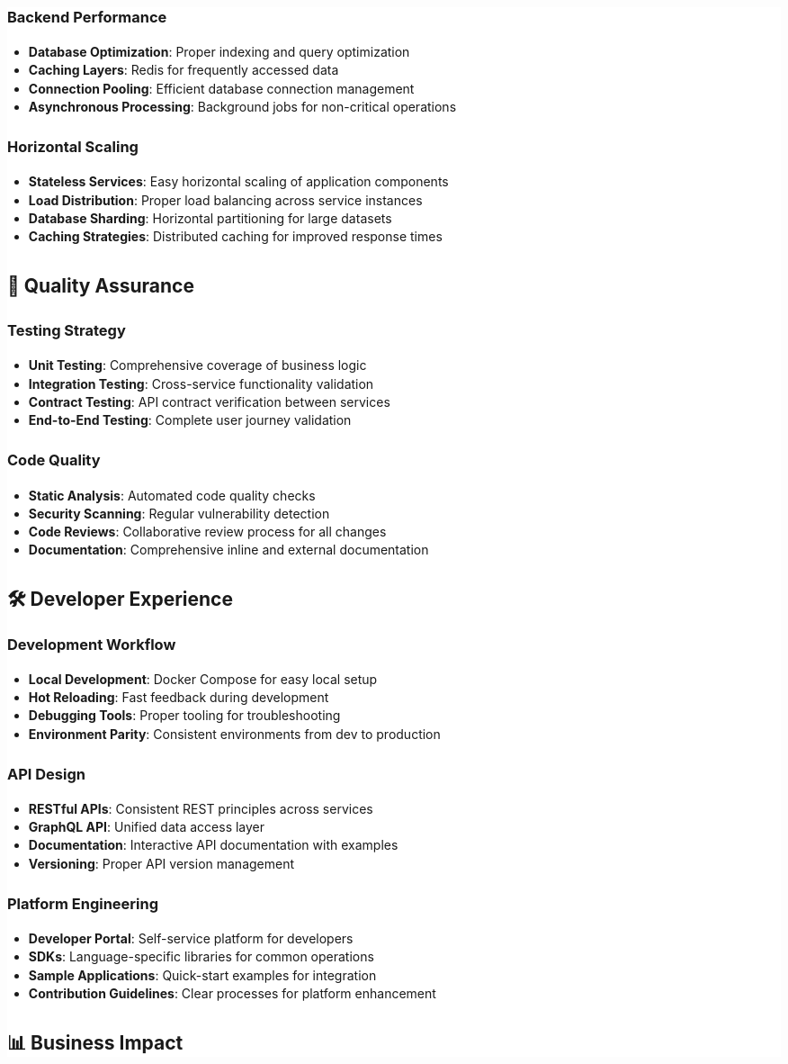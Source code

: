 ### Backend Performance
- **Database Optimization**: Proper indexing and query optimization
- **Caching Layers**: Redis for frequently accessed data
- **Connection Pooling**: Efficient database connection management
- **Asynchronous Processing**: Background jobs for non-critical operations

### Horizontal Scaling
- **Stateless Services**: Easy horizontal scaling of application components
- **Load Distribution**: Proper load balancing across service instances
- **Database Sharding**: Horizontal partitioning for large datasets
- **Caching Strategies**: Distributed caching for improved response times

## 🧪 Quality Assurance

### Testing Strategy
- **Unit Testing**: Comprehensive coverage of business logic
- **Integration Testing**: Cross-service functionality validation
- **Contract Testing**: API contract verification between services
- **End-to-End Testing**: Complete user journey validation

### Code Quality
- **Static Analysis**: Automated code quality checks
- **Security Scanning**: Regular vulnerability detection
- **Code Reviews**: Collaborative review process for all changes
- **Documentation**: Comprehensive inline and external documentation

## 🛠️ Developer Experience

### Development Workflow
- **Local Development**: Docker Compose for easy local setup
- **Hot Reloading**: Fast feedback during development
- **Debugging Tools**: Proper tooling for troubleshooting
- **Environment Parity**: Consistent environments from dev to production

### API Design
- **RESTful APIs**: Consistent REST principles across services
- **GraphQL API**: Unified data access layer
- **Documentation**: Interactive API documentation with examples
- **Versioning**: Proper API version management

### Platform Engineering
- **Developer Portal**: Self-service platform for developers
- **SDKs**: Language-specific libraries for common operations
- **Sample Applications**: Quick-start examples for integration
- **Contribution Guidelines**: Clear processes for platform enhancement

## 📊 Business Impact
